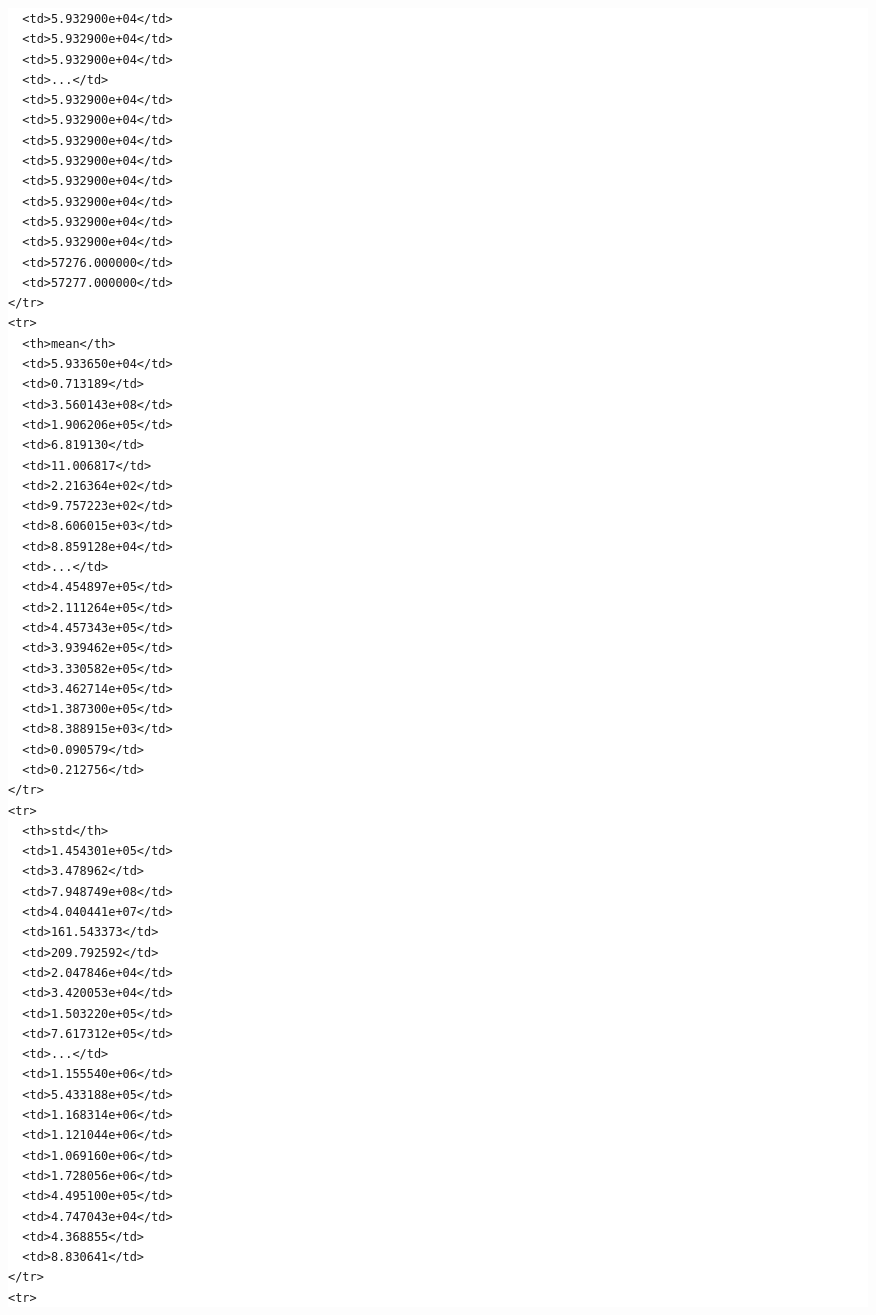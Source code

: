       <td>5.932900e+04</td>
      <td>5.932900e+04</td>
      <td>5.932900e+04</td>
      <td>...</td>
      <td>5.932900e+04</td>
      <td>5.932900e+04</td>
      <td>5.932900e+04</td>
      <td>5.932900e+04</td>
      <td>5.932900e+04</td>
      <td>5.932900e+04</td>
      <td>5.932900e+04</td>
      <td>5.932900e+04</td>
      <td>57276.000000</td>
      <td>57277.000000</td>
    </tr>
    <tr>
      <th>mean</th>
      <td>5.933650e+04</td>
      <td>0.713189</td>
      <td>3.560143e+08</td>
      <td>1.906206e+05</td>
      <td>6.819130</td>
      <td>11.006817</td>
      <td>2.216364e+02</td>
      <td>9.757223e+02</td>
      <td>8.606015e+03</td>
      <td>8.859128e+04</td>
      <td>...</td>
      <td>4.454897e+05</td>
      <td>2.111264e+05</td>
      <td>4.457343e+05</td>
      <td>3.939462e+05</td>
      <td>3.330582e+05</td>
      <td>3.462714e+05</td>
      <td>1.387300e+05</td>
      <td>8.388915e+03</td>
      <td>0.090579</td>
      <td>0.212756</td>
    </tr>
    <tr>
      <th>std</th>
      <td>1.454301e+05</td>
      <td>3.478962</td>
      <td>7.948749e+08</td>
      <td>4.040441e+07</td>
      <td>161.543373</td>
      <td>209.792592</td>
      <td>2.047846e+04</td>
      <td>3.420053e+04</td>
      <td>1.503220e+05</td>
      <td>7.617312e+05</td>
      <td>...</td>
      <td>1.155540e+06</td>
      <td>5.433188e+05</td>
      <td>1.168314e+06</td>
      <td>1.121044e+06</td>
      <td>1.069160e+06</td>
      <td>1.728056e+06</td>
      <td>4.495100e+05</td>
      <td>4.747043e+04</td>
      <td>4.368855</td>
      <td>8.830641</td>
    </tr>
    <tr>